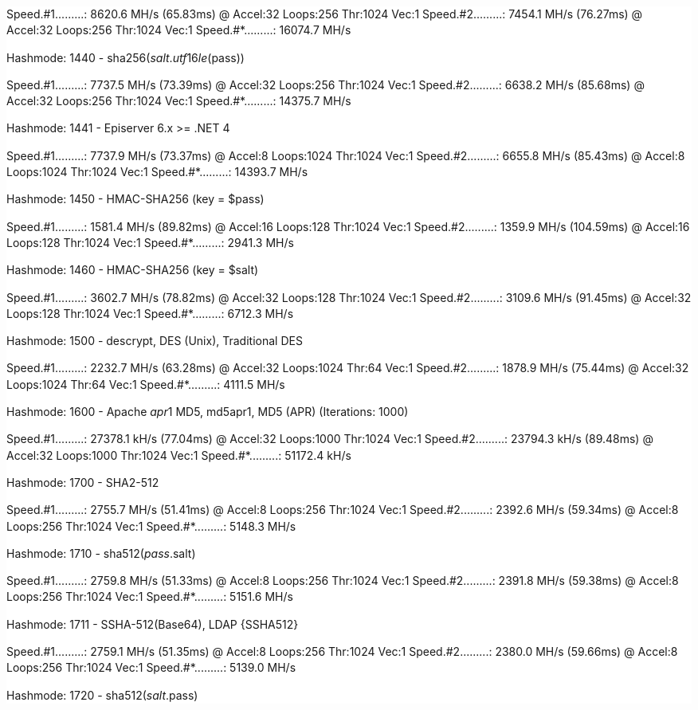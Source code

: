 Speed.#1.........:  8620.6 MH/s (65.83ms) @ Accel:32 Loops:256 Thr:1024 Vec:1
Speed.#2.........:  7454.1 MH/s (76.27ms) @ Accel:32 Loops:256 Thr:1024 Vec:1
Speed.#*.........: 16074.7 MH/s

Hashmode: 1440 - sha256($salt.utf16le($pass))

Speed.#1.........:  7737.5 MH/s (73.39ms) @ Accel:32 Loops:256 Thr:1024 Vec:1
Speed.#2.........:  6638.2 MH/s (85.68ms) @ Accel:32 Loops:256 Thr:1024 Vec:1
Speed.#*.........: 14375.7 MH/s

Hashmode: 1441 - Episerver 6.x >= .NET 4

Speed.#1.........:  7737.9 MH/s (73.37ms) @ Accel:8 Loops:1024 Thr:1024 Vec:1
Speed.#2.........:  6655.8 MH/s (85.43ms) @ Accel:8 Loops:1024 Thr:1024 Vec:1
Speed.#*.........: 14393.7 MH/s

Hashmode: 1450 - HMAC-SHA256 (key = $pass)

Speed.#1.........:  1581.4 MH/s (89.82ms) @ Accel:16 Loops:128 Thr:1024 Vec:1
Speed.#2.........:  1359.9 MH/s (104.59ms) @ Accel:16 Loops:128 Thr:1024 Vec:1
Speed.#*.........:  2941.3 MH/s

Hashmode: 1460 - HMAC-SHA256 (key = $salt)

Speed.#1.........:  3602.7 MH/s (78.82ms) @ Accel:32 Loops:128 Thr:1024 Vec:1
Speed.#2.........:  3109.6 MH/s (91.45ms) @ Accel:32 Loops:128 Thr:1024 Vec:1
Speed.#*.........:  6712.3 MH/s

Hashmode: 1500 - descrypt, DES (Unix), Traditional DES

Speed.#1.........:  2232.7 MH/s (63.28ms) @ Accel:32 Loops:1024 Thr:64 Vec:1
Speed.#2.........:  1878.9 MH/s (75.44ms) @ Accel:32 Loops:1024 Thr:64 Vec:1
Speed.#*.........:  4111.5 MH/s

Hashmode: 1600 - Apache $apr1$ MD5, md5apr1, MD5 (APR) (Iterations: 1000)

Speed.#1.........: 27378.1 kH/s (77.04ms) @ Accel:32 Loops:1000 Thr:1024 Vec:1
Speed.#2.........: 23794.3 kH/s (89.48ms) @ Accel:32 Loops:1000 Thr:1024 Vec:1
Speed.#*.........: 51172.4 kH/s

Hashmode: 1700 - SHA2-512

Speed.#1.........:  2755.7 MH/s (51.41ms) @ Accel:8 Loops:256 Thr:1024 Vec:1
Speed.#2.........:  2392.6 MH/s (59.34ms) @ Accel:8 Loops:256 Thr:1024 Vec:1
Speed.#*.........:  5148.3 MH/s

Hashmode: 1710 - sha512($pass.$salt)

Speed.#1.........:  2759.8 MH/s (51.33ms) @ Accel:8 Loops:256 Thr:1024 Vec:1
Speed.#2.........:  2391.8 MH/s (59.38ms) @ Accel:8 Loops:256 Thr:1024 Vec:1
Speed.#*.........:  5151.6 MH/s

Hashmode: 1711 - SSHA-512(Base64), LDAP {SSHA512}

Speed.#1.........:  2759.1 MH/s (51.35ms) @ Accel:8 Loops:256 Thr:1024 Vec:1
Speed.#2.........:  2380.0 MH/s (59.66ms) @ Accel:8 Loops:256 Thr:1024 Vec:1
Speed.#*.........:  5139.0 MH/s

Hashmode: 1720 - sha512($salt.$pass)
